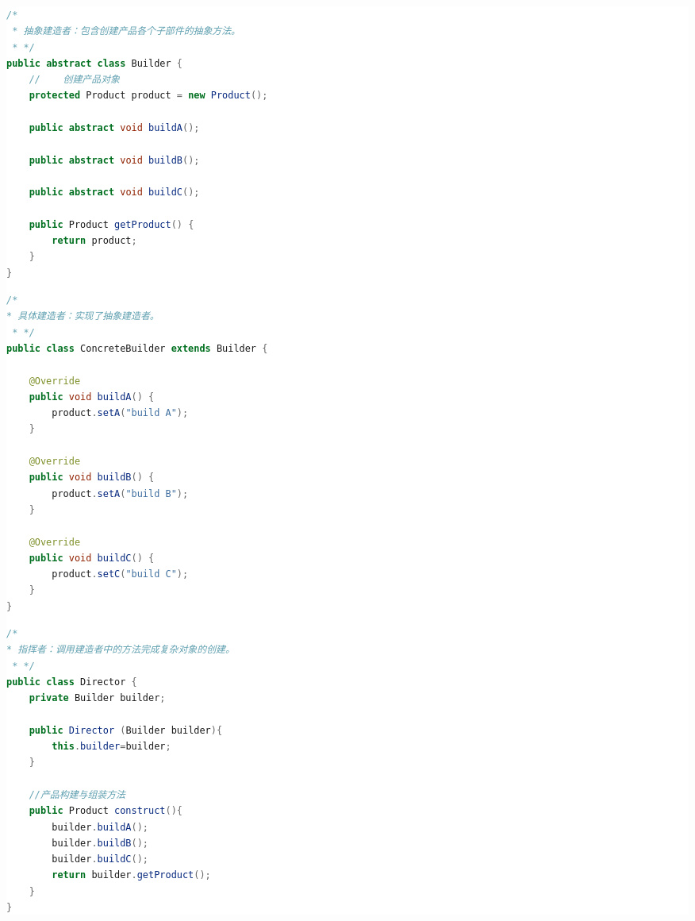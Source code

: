 ```java
/*
 * 抽象建造者：包含创建产品各个子部件的抽象方法。
 * */
public abstract class Builder {
    //    创建产品对象
    protected Product product = new Product();

    public abstract void buildA();

    public abstract void buildB();

    public abstract void buildC();

    public Product getProduct() {
        return product;
    }
}

```

```java
/*
* 具体建造者：实现了抽象建造者。
 * */
public class ConcreteBuilder extends Builder {

    @Override
    public void buildA() {
        product.setA("build A");
    }

    @Override
    public void buildB() {
        product.setA("build B");
    }

    @Override
    public void buildC() {
        product.setC("build C");
    }
}
```

```java
/*
* 指挥者：调用建造者中的方法完成复杂对象的创建。
 * */
public class Director {
    private Builder builder;

    public Director (Builder builder){
        this.builder=builder;
    }

    //产品构建与组装方法
    public Product construct(){
        builder.buildA();
        builder.buildB();
        builder.buildC();
        return builder.getProduct();
    }
}

```
